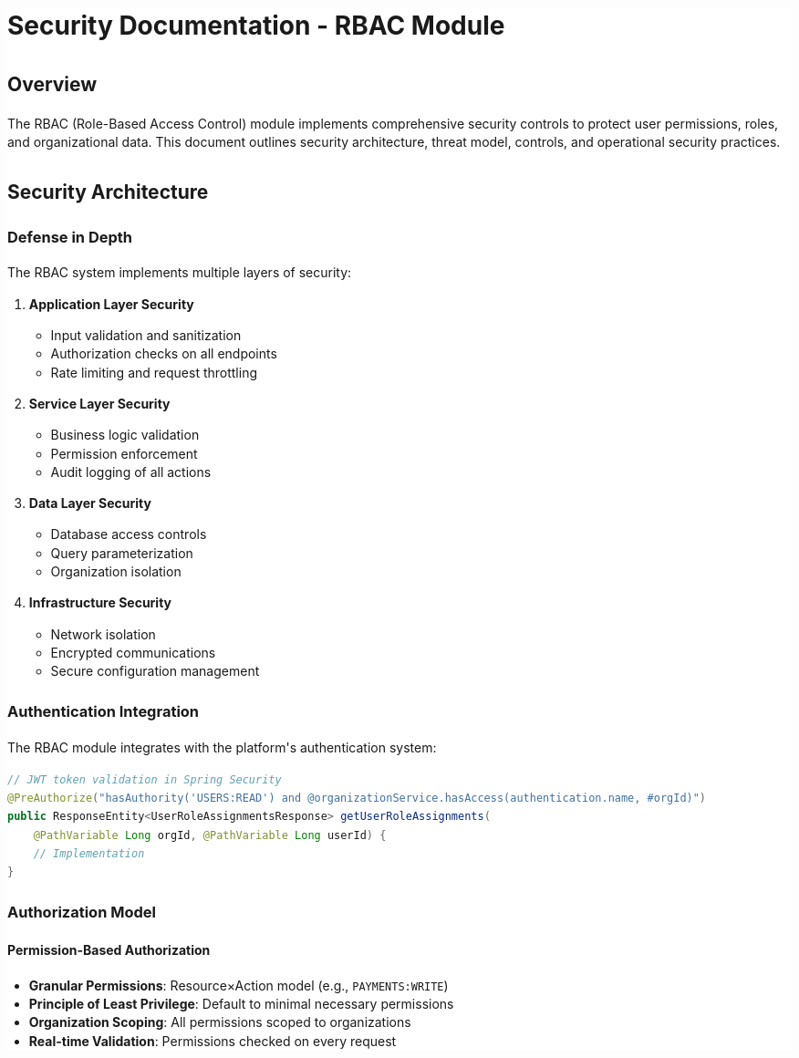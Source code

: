 # Security Documentation - RBAC Module

## Overview

The RBAC (Role-Based Access Control) module implements comprehensive security controls to protect user permissions, roles, and organizational data. This document outlines security architecture, threat model, controls, and operational security practices.

## Security Architecture

### Defense in Depth

The RBAC system implements multiple layers of security:

1. **Application Layer Security**
   - Input validation and sanitization
   - Authorization checks on all endpoints
   - Rate limiting and request throttling

2. **Service Layer Security**
   - Business logic validation
   - Permission enforcement
   - Audit logging of all actions

3. **Data Layer Security**
   - Database access controls
   - Query parameterization
   - Organization isolation

4. **Infrastructure Security**
   - Network isolation
   - Encrypted communications
   - Secure configuration management

### Authentication Integration

The RBAC module integrates with the platform's authentication system:

```java
// JWT token validation in Spring Security
@PreAuthorize("hasAuthority('USERS:READ') and @organizationService.hasAccess(authentication.name, #orgId)")
public ResponseEntity<UserRoleAssignmentsResponse> getUserRoleAssignments(
    @PathVariable Long orgId, @PathVariable Long userId) {
    // Implementation
}
```

### Authorization Model

#### Permission-Based Authorization
- **Granular Permissions**: Resource×Action model (e.g., `PAYMENTS:WRITE`)
- **Principle of Least Privilege**: Default to minimal necessary permissions
- **Organization Scoping**: All permissions scoped to organizations
- **Real-time Validation**: Permissions checked on every request
